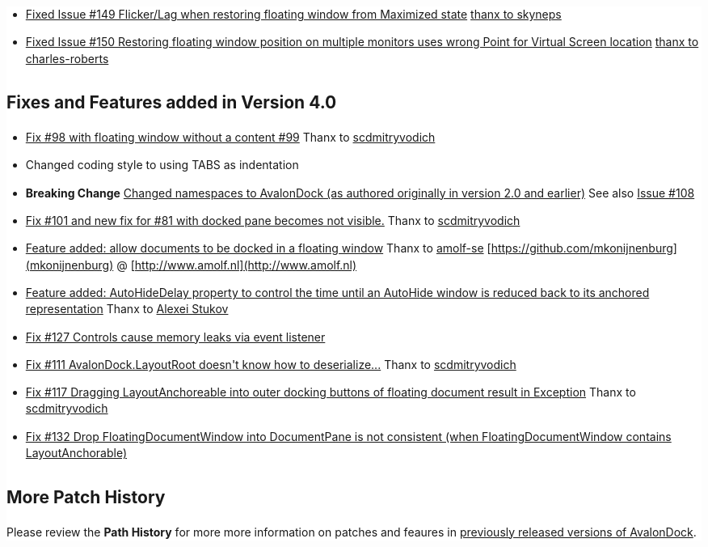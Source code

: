 - [Fixed Issue #149 Flicker/Lag when restoring floating window from Maximized state](https://github.com/Dirkster99/AvalonDock/issues/149) [thanx to skyneps](https://github.com/skyneps)

- [Fixed Issue #150 Restoring floating window position on multiple monitors uses wrong Point for Virtual Screen location](https://github.com/Dirkster99/AvalonDock/issues/150) [thanx to charles-roberts](https://github.com/charles-roberts)

## Fixes and Features added in Version 4.0

- [Fix #98 with floating window without a content #99](https://github.com/Dirkster99/AvalonDock/pull/99) Thanx to [scdmitryvodich](https://github.com/scdmitryvodich)

- Changed coding style to using TABS as indentation
- **Breaking Change** [Changed namespaces to AvalonDock (as authored originally in version 2.0 and earlier)](https://github.com/Dirkster99/AvalonDock/pull/102) See also [Issue #108](https://github.com/Dirkster99/AvalonDock/issues/108)

- [Fix #101 and new fix for #81 with docked pane becomes not visible.](https://github.com/Dirkster99/AvalonDock/issues/101) Thanx to [scdmitryvodich](https://github.com/scdmitryvodich)

- [Feature added: allow documents to be docked in a floating window](https://github.com/Dirkster99/AvalonDock/pull/107) Thanx to [amolf-se](https://github.com/amolf-se) [https://github.com/mkonijnenburg](mkonijnenburg) @ [http://www.amolf.nl](http://www.amolf.nl)

- [Feature added: AutoHideDelay property to control the time until an AutoHide window is reduced back to its anchored representation](https://github.com/Dirkster99/AvalonDock/pull/110) Thanx to [Alexei Stukov](https://github.com/Jiiks)

- [Fix #127 Controls cause memory leaks via event listener](https://github.com/Dirkster99/AvalonDock/issues/127)

- [Fix #111 AvalonDock.LayoutRoot doesn't know how to deserialize...](https://github.com/Dirkster99/AvalonDock/issues/111) Thanx to [scdmitryvodich](https://github.com/scdmitryvodich)

- [Fix #117 Dragging LayoutAnchoreable into outer docking buttons of floating document result in Exception](https://github.com/Dirkster99/AvalonDock/issues/117) Thanx to [scdmitryvodich](https://github.com/scdmitryvodich)

- [Fix #132 Drop FloatingDocumentWindow into DocumentPane is not consistent (when FloatingDocumentWindow contains LayoutAnchorable)](https://github.com/Dirkster99/AvalonDock/issues/132)

## More Patch History
Please review the **Path History** for more more information on patches and feaures in <a href="https://github.com/Dirkster99/AvalonDock/wiki/Patch-History">previously released versions of AvalonDock</a>.
